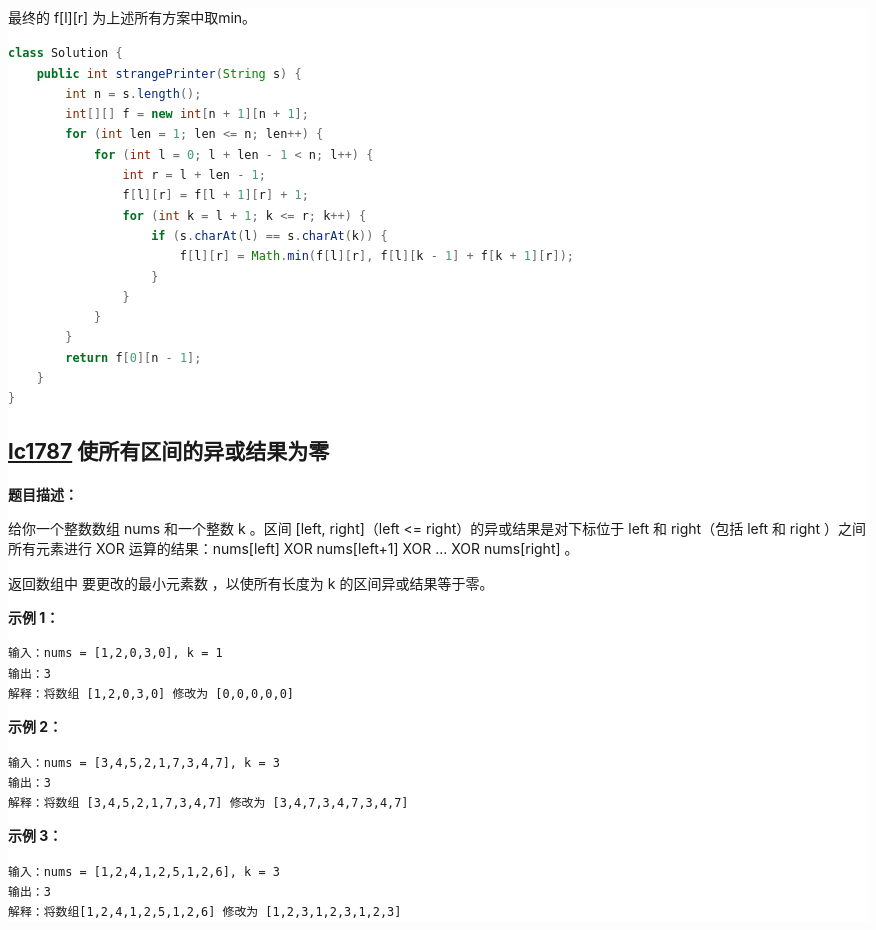 最终的 f[l][r] 为上述所有方案中取min。

```java
class Solution {
    public int strangePrinter(String s) {
        int n = s.length();
        int[][] f = new int[n + 1][n + 1];
        for (int len = 1; len <= n; len++) {
            for (int l = 0; l + len - 1 < n; l++) {
                int r = l + len - 1;
                f[l][r] = f[l + 1][r] + 1;
                for (int k = l + 1; k <= r; k++) {
                    if (s.charAt(l) == s.charAt(k)) {
                        f[l][r] = Math.min(f[l][r], f[l][k - 1] + f[k + 1][r]);
                    }
                }
            }
        }
        return f[0][n - 1];
    }
}


```

## [lc1787](https://leetcode-cn.com/problems/make-the-xor-of-all-segments-equal-to-zero/) 使所有区间的异或结果为零

**题目描述：**

给你一个整数数组 nums 和一个整数 k 。区间 [left, right]（left <= right）的异或结果是对下标位于 left 和 right（包括 left 和 right ）之间所有元素进行 XOR 运算的结果：nums[left] XOR nums[left+1] XOR ... XOR nums[right] 。

返回数组中 要更改的最小元素数 ，以使所有长度为 k 的区间异或结果等于零。

**示例 1：**

```
输入：nums = [1,2,0,3,0], k = 1
输出：3
解释：将数组 [1,2,0,3,0] 修改为 [0,0,0,0,0]
```

**示例 2：**

```
输入：nums = [3,4,5,2,1,7,3,4,7], k = 3
输出：3
解释：将数组 [3,4,5,2,1,7,3,4,7] 修改为 [3,4,7,3,4,7,3,4,7]
```

**示例 3：**

```
输入：nums = [1,2,4,1,2,5,1,2,6], k = 3
输出：3
解释：将数组[1,2,4,1,2,5,1,2,6] 修改为 [1,2,3,1,2,3,1,2,3]
```

